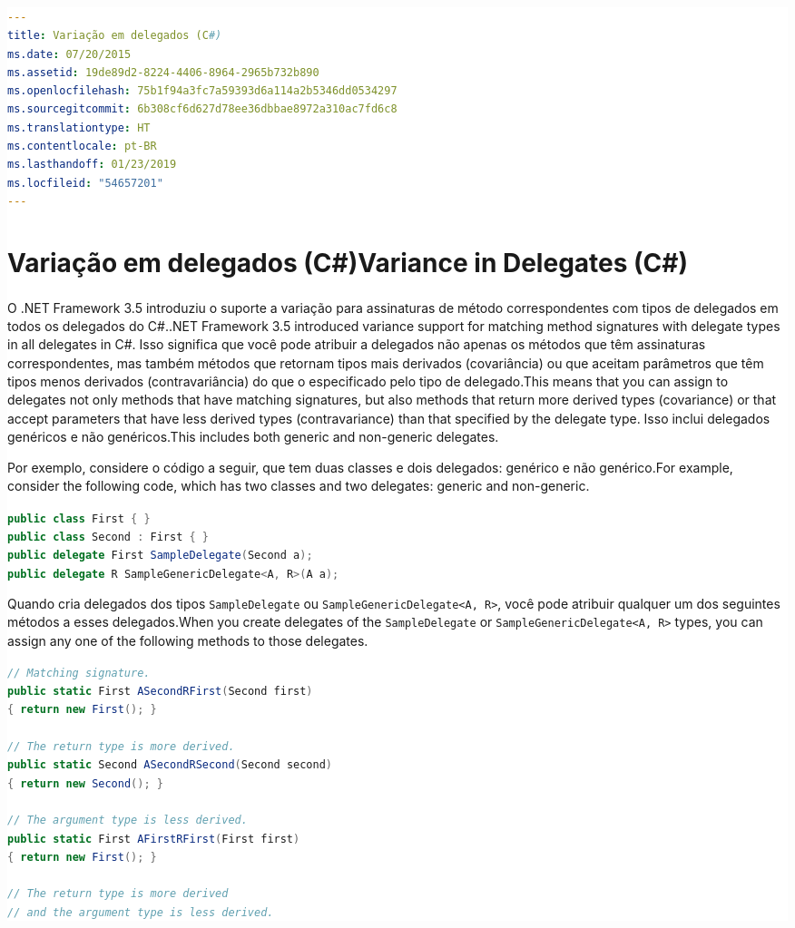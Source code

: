```yaml
---
title: Variação em delegados (C#)
ms.date: 07/20/2015
ms.assetid: 19de89d2-8224-4406-8964-2965b732b890
ms.openlocfilehash: 75b1f94a3fc7a59393d6a114a2b5346dd0534297
ms.sourcegitcommit: 6b308cf6d627d78ee36dbbae8972a310ac7fd6c8
ms.translationtype: HT
ms.contentlocale: pt-BR
ms.lasthandoff: 01/23/2019
ms.locfileid: "54657201"
---
```

# <a name="variance-in-delegates-c"></a><span data-ttu-id="ddef8-102">Variação em delegados (C#)</span><span class="sxs-lookup"><span data-stu-id="ddef8-102">Variance in Delegates (C#)</span></span>
<span data-ttu-id="ddef8-103">O .NET Framework 3.5 introduziu o suporte a variação para assinaturas de método correspondentes com tipos de delegados em todos os delegados do C#.</span><span class="sxs-lookup"><span data-stu-id="ddef8-103">.NET Framework 3.5 introduced variance support for matching method signatures with delegate types in all delegates in C#.</span></span> <span data-ttu-id="ddef8-104">Isso significa que você pode atribuir a delegados não apenas os métodos que têm assinaturas correspondentes, mas também métodos que retornam tipos mais derivados (covariância) ou que aceitam parâmetros que têm tipos menos derivados (contravariância) do que o especificado pelo tipo de delegado.</span><span class="sxs-lookup"><span data-stu-id="ddef8-104">This means that you can assign to delegates not only methods that have matching signatures, but also methods that return more derived types (covariance) or that accept parameters that have less derived types (contravariance) than that specified by the delegate type.</span></span> <span data-ttu-id="ddef8-105">Isso inclui delegados genéricos e não genéricos.</span><span class="sxs-lookup"><span data-stu-id="ddef8-105">This includes both generic and non-generic delegates.</span></span>  
  
 <span data-ttu-id="ddef8-106">Por exemplo, considere o código a seguir, que tem duas classes e dois delegados: genérico e não genérico.</span><span class="sxs-lookup"><span data-stu-id="ddef8-106">For example, consider the following code, which has two classes and two delegates: generic and non-generic.</span></span>  
  
```csharp  
public class First { }  
public class Second : First { }  
public delegate First SampleDelegate(Second a);  
public delegate R SampleGenericDelegate<A, R>(A a);  
```  
  
 <span data-ttu-id="ddef8-107">Quando cria delegados dos tipos `SampleDelegate` ou `SampleGenericDelegate<A, R>`, você pode atribuir qualquer um dos seguintes métodos a esses delegados.</span><span class="sxs-lookup"><span data-stu-id="ddef8-107">When you create delegates of the `SampleDelegate` or `SampleGenericDelegate<A, R>` types, you can assign any one of the following methods to those delegates.</span></span>  
  
```csharp  
// Matching signature.  
public static First ASecondRFirst(Second first)  
{ return new First(); }  
  
// The return type is more derived.  
public static Second ASecondRSecond(Second second)  
{ return new Second(); }  
  
// The argument type is less derived.  
public static First AFirstRFirst(First first)  
{ return new First(); }  
  
// The return type is more derived   
// and the argument type is less derived.  
```